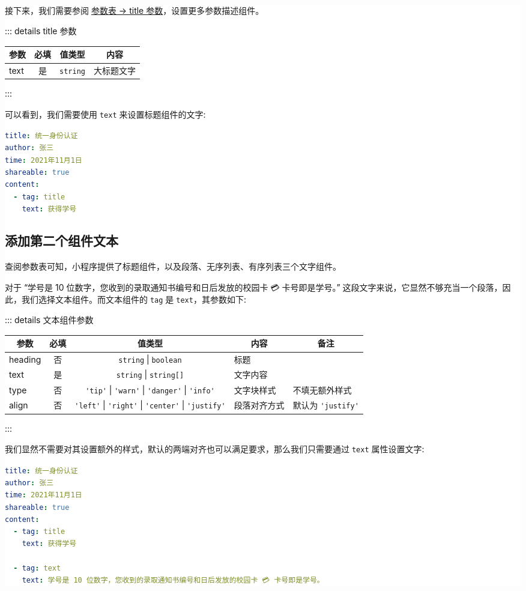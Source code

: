 接下来，我们需要参阅 [参数表 → title 参数](./tag-list.md#title)，设置更多参数描述组件。

::: details title 参数

| 参数 | 必填 |  值类型  | 内容       |
| ---- | :--: | :------: | ---------- |
| text |  是  | `string` | 大标题文字 |

:::

可以看到，我们需要使用 `text` 来设置标题组件的文字:

```yml
title: 统一身份认证
author: 张三
time: 2021年11月1日
shareable: true
content:
  - tag: title
    text: 获得学号
```

## 添加第二个组件文本

查阅参数表可知，小程序提供了标题组件，以及段落、无序列表、有序列表三个文字组件。

对于 “学号是 10 位数字，您收到的录取通知书编号和日后发放的校园卡 💳 卡号即是学号。” 这段文字来说，它显然不够充当一个段落，因此，我们选择文本组件。而文本组件的 `tag` 是 `text`，其参数如下:

::: details 文本组件参数

| 参数    | 必填 |                       值类型                       | 内容         | 备注               |
| ------- | :--: | :------------------------------------------------: | ------------ | ------------------ |
| heading |  否  |               `string` \| `boolean`                | 标题         |                    |
| text    |  是  |               `string` \| `string[]`               | 文字内容     |                    |
| type    |  否  |   `'tip'` \| `'warn'` \| `'danger'` \| `'info'`    | 文字块样式   | 不填无额外样式     |
| align   |  否  | `'left'` \| `'right'` \| `'center'` \| `'justify'` | 段落对齐方式 | 默认为 `'justify'` |

:::

我们显然不需要对其设置额外的样式，默认的两端对齐也可以满足要求，那么我们只需要通过 `text` 属性设置文字:

```yml
title: 统一身份认证
author: 张三
time: 2021年11月1日
shareable: true
content:
  - tag: title
    text: 获得学号

  - tag: text
    text: 学号是 10 位数字，您收到的录取通知书编号和日后发放的校园卡 💳 卡号即是学号。
```
